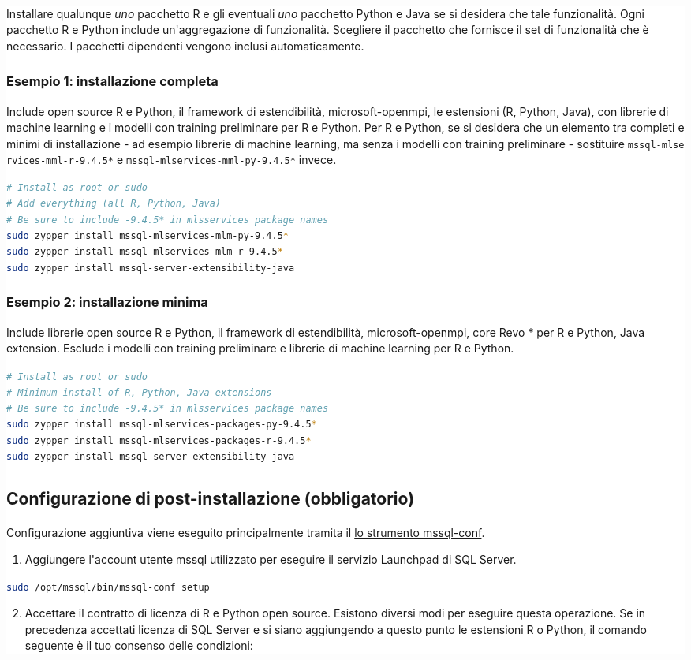 Installare qualunque *uno* pacchetto R e gli eventuali *uno* pacchetto Python e Java se si desidera che tale funzionalità. Ogni pacchetto R e Python include un'aggregazione di funzionalità. Scegliere il pacchetto che fornisce il set di funzionalità che è necessario. I pacchetti dipendenti vengono inclusi automaticamente. 

### <a name="example-1----full-installation"></a>Esempio 1: installazione completa 

Include open source R e Python, il framework di estendibilità, microsoft-openmpi, le estensioni (R, Python, Java), con librerie di machine learning e i modelli con training preliminare per R e Python. Per R e Python, se si desidera che un elemento tra completi e minimi di installazione - ad esempio librerie di machine learning, ma senza i modelli con training preliminare - sostituire `mssql-mlservices-mml-r-9.4.5*` e `mssql-mlservices-mml-py-9.4.5*` invece.

```bash
# Install as root or sudo
# Add everything (all R, Python, Java)
# Be sure to include -9.4.5* in mlsservices package names
sudo zypper install mssql-mlservices-mlm-py-9.4.5*
sudo zypper install mssql-mlservices-mlm-r-9.4.5* 
sudo zypper install mssql-server-extensibility-java
```

### <a name="example-2---minimum-installation"></a>Esempio 2: installazione minima 

Include librerie open source R e Python, il framework di estendibilità, microsoft-openmpi, core Revo * per R e Python, Java extension. Esclude i modelli con training preliminare e librerie di machine learning per R e Python. 

```bash
# Install as root or sudo
# Minimum install of R, Python, Java extensions
# Be sure to include -9.4.5* in mlsservices package names
sudo zypper install mssql-mlservices-packages-py-9.4.5*
sudo zypper install mssql-mlservices-packages-r-9.4.5*
sudo zypper install mssql-server-extensibility-java
```

## <a name="post-install-config-required"></a>Configurazione di post-installazione (obbligatorio)

Configurazione aggiuntiva viene eseguito principalmente tramita il [lo strumento mssql-conf](sql-server-linux-configure-mssql-conf.md).


1. Aggiungere l'account utente mssql utilizzato per eseguire il servizio Launchpad di SQL Server.

  ```bash
  sudo /opt/mssql/bin/mssql-conf setup
  ```

2. Accettare il contratto di licenza di R e Python open source. Esistono diversi modi per eseguire questa operazione. Se in precedenza accettati licenza di SQL Server e si siano aggiungendo a questo punto le estensioni R o Python, il comando seguente è il tuo consenso delle condizioni:
